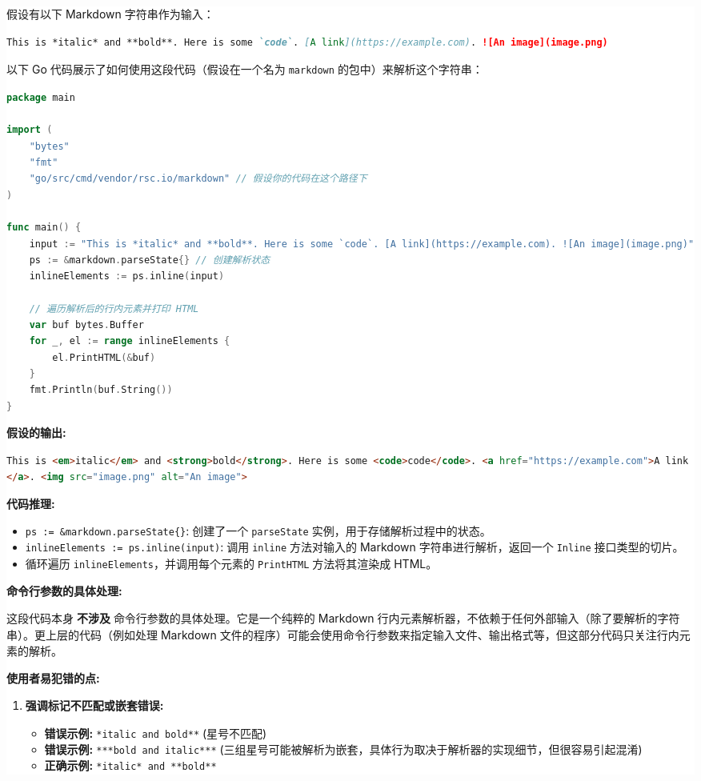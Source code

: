 假设有以下 Markdown 字符串作为输入：

```markdown
This is *italic* and **bold**. Here is some `code`. [A link](https://example.com). ![An image](image.png)
```

以下 Go 代码展示了如何使用这段代码（假设在一个名为 `markdown` 的包中）来解析这个字符串：

```go
package main

import (
	"bytes"
	"fmt"
	"go/src/cmd/vendor/rsc.io/markdown" // 假设你的代码在这个路径下
)

func main() {
	input := "This is *italic* and **bold**. Here is some `code`. [A link](https://example.com). ![An image](image.png)"
	ps := &markdown.parseState{} // 创建解析状态
	inlineElements := ps.inline(input)

	// 遍历解析后的行内元素并打印 HTML
	var buf bytes.Buffer
	for _, el := range inlineElements {
		el.PrintHTML(&buf)
	}
	fmt.Println(buf.String())
}
```

**假设的输出:**

```html
This is <em>italic</em> and <strong>bold</strong>. Here is some <code>code</code>. <a href="https://example.com">A link</a>. <img src="image.png" alt="An image">
```

**代码推理:**

* `ps := &markdown.parseState{}`:  创建了一个 `parseState` 实例，用于存储解析过程中的状态。
* `inlineElements := ps.inline(input)`: 调用 `inline` 方法对输入的 Markdown 字符串进行解析，返回一个 `Inline` 接口类型的切片。
* 循环遍历 `inlineElements`，并调用每个元素的 `PrintHTML` 方法将其渲染成 HTML。

**命令行参数的具体处理:**

这段代码本身 **不涉及** 命令行参数的具体处理。它是一个纯粹的 Markdown 行内元素解析器，不依赖于任何外部输入（除了要解析的字符串）。更上层的代码（例如处理 Markdown 文件的程序）可能会使用命令行参数来指定输入文件、输出格式等，但这部分代码只关注行内元素的解析。

**使用者易犯错的点:**

1. **强调标记不匹配或嵌套错误:**

   * **错误示例:** `*italic and bold**` (星号不匹配)
   * **错误示例:** `***bold and italic***` (三组星号可能被解析为嵌套，具体行为取决于解析器的实现细节，但很容易引起混淆)
   * **正确示例:** `*italic* and **bold**`
